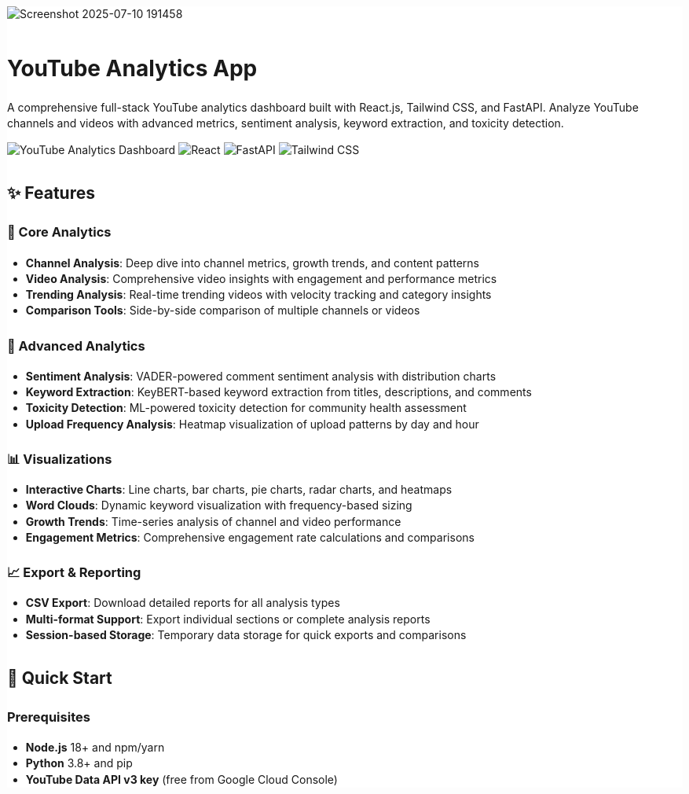 <img width="1877" height="812" alt="Screenshot 2025-07-10 191458" src="https://github.com/user-attachments/assets/989cdb27-1157-48bf-8f8a-872dfcf0b452" />

# YouTube Analytics App

A comprehensive full-stack YouTube analytics dashboard built with React.js, Tailwind CSS, and FastAPI. Analyze YouTube channels and videos with advanced metrics, sentiment analysis, keyword extraction, and toxicity detection.

![YouTube Analytics Dashboard](https://img.shields.io/badge/YouTube-Analytics-red?style=for-the-badge&logo=youtube)
![React](https://img.shields.io/badge/React-18.2.0-blue?style=for-the-badge&logo=react)
![FastAPI](https://img.shields.io/badge/FastAPI-0.109.0-green?style=for-the-badge&logo=fastapi)
![Tailwind CSS](https://img.shields.io/badge/Tailwind-3.3.0-blue?style=for-the-badge&logo=tailwindcss)

## ✨ Features

### 🎯 Core Analytics
- **Channel Analysis**: Deep dive into channel metrics, growth trends, and content patterns
- **Video Analysis**: Comprehensive video insights with engagement and performance metrics
- **Trending Analysis**: Real-time trending videos with velocity tracking and category insights
- **Comparison Tools**: Side-by-side comparison of multiple channels or videos

### 🧠 Advanced Analytics
- **Sentiment Analysis**: VADER-powered comment sentiment analysis with distribution charts
- **Keyword Extraction**: KeyBERT-based keyword extraction from titles, descriptions, and comments
- **Toxicity Detection**: ML-powered toxicity detection for community health assessment
- **Upload Frequency Analysis**: Heatmap visualization of upload patterns by day and hour

### 📊 Visualizations
- **Interactive Charts**: Line charts, bar charts, pie charts, radar charts, and heatmaps
- **Word Clouds**: Dynamic keyword visualization with frequency-based sizing
- **Growth Trends**: Time-series analysis of channel and video performance
- **Engagement Metrics**: Comprehensive engagement rate calculations and comparisons

### 📈 Export & Reporting
- **CSV Export**: Download detailed reports for all analysis types
- **Multi-format Support**: Export individual sections or complete analysis reports
- **Session-based Storage**: Temporary data storage for quick exports and comparisons

## 🚀 Quick Start

### Prerequisites

- **Node.js** 18+ and npm/yarn
- **Python** 3.8+ and pip
- **YouTube Data API v3 key** (free from Google Cloud Console)
